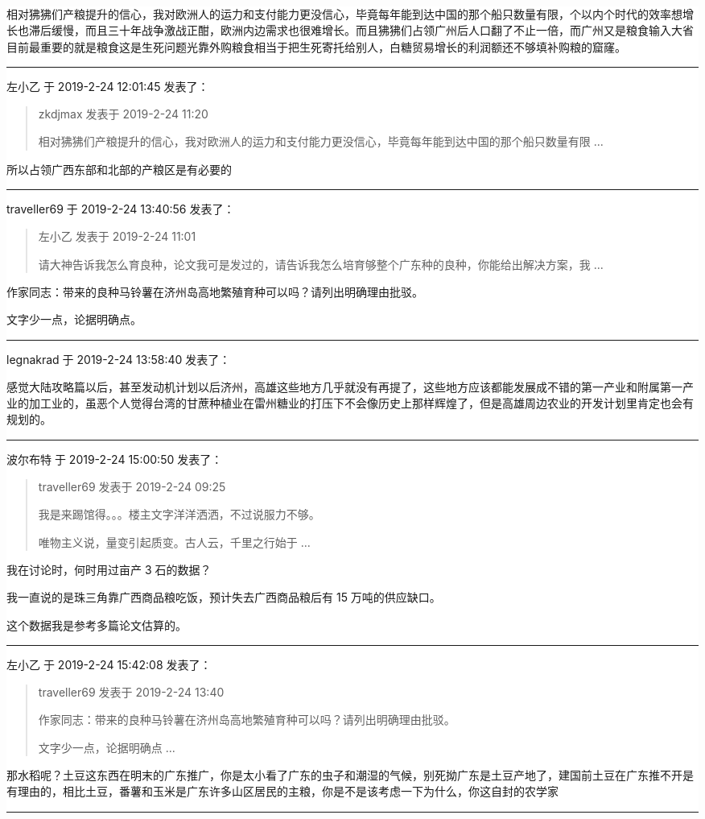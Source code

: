 相对狒狒们产粮提升的信心，我对欧洲人的运力和支付能力更没信心，毕竟每年能到达中国的那个船只数量有限，个以内个时代的效率想增长也滞后缓慢，而且三十年战争激战正酣，欧洲内边需求也很难增长。而且狒狒们占领广州后人口翻了不止一倍，而广州又是粮食输入大省目前最重要的就是粮食这是生死问题光靠外购粮食相当于把生死寄托给别人，白糖贸易增长的利润额还不够填补购粮的窟窿。

---

左小乙 于 2019-2-24 12:01:45 发表了：

> zkdjmax 发表于 2019-2-24 11:20
>
> 相对狒狒们产粮提升的信心，我对欧洲人的运力和支付能力更没信心，毕竟每年能到达中国的那个船只数量有限 ...

所以占领广西东部和北部的产粮区是有必要的

---

traveller69 于 2019-2-24 13:40:56 发表了：

> 左小乙 发表于 2019-2-24 11:01
>
> 请大神告诉我怎么育良种，论文我可是发过的，请告诉我怎么培育够整个广东种的良种，你能给出解决方案，我 ...

作家同志：带来的良种马铃薯在济州岛高地繁殖育种可以吗？请列出明确理由批驳。

文字少一点，论据明确点。

---

legnakrad 于 2019-2-24 13:58:40 发表了：

感觉大陆攻略篇以后，甚至发动机计划以后济州，高雄这些地方几乎就没有再提了，这些地方应该都能发展成不错的第一产业和附属第一产业的加工业的，虽恶个人觉得台湾的甘蔗种植业在雷州糖业的打压下不会像历史上那样辉煌了，但是高雄周边农业的开发计划里肯定也会有规划的。

---

波尔布特 于 2019-2-24 15:00:50 发表了：

> traveller69 发表于 2019-2-24 09:25
>
> 我是来踢馆得。。。楼主文字洋洋洒洒，不过说服力不够。
>
> 唯物主义说，量变引起质变。古人云，千里之行始于 ...

我在讨论时，何时用过亩产 3 石的数据？

我一直说的是珠三角靠广西商品粮吃饭，预计失去广西商品粮后有 15 万吨的供应缺口。

这个数据我是参考多篇论文估算的。

---

左小乙 于 2019-2-24 15:42:08 发表了：

> traveller69 发表于 2019-2-24 13:40
>
> 作家同志：带来的良种马铃薯在济州岛高地繁殖育种可以吗？请列出明确理由批驳。
>
> 文字少一点，论据明确点 ...

那水稻呢？土豆这东西在明末的广东推广，你是太小看了广东的虫子和潮湿的气候，别死拗广东是土豆产地了，建国前土豆在广东推不开是有理由的，相比土豆，番薯和玉米是广东许多山区居民的主粮，你是不是该考虑一下为什么，你这自封的农学家

---